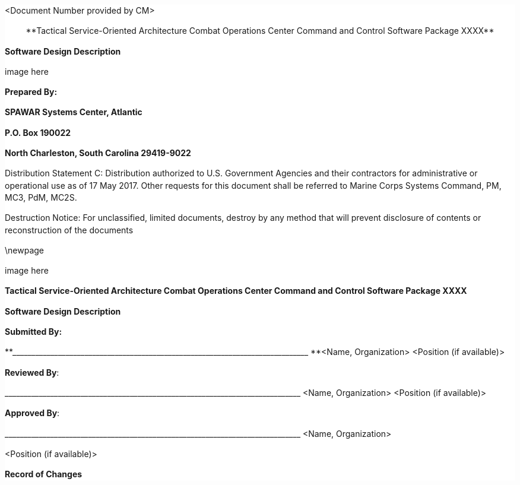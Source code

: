 \<Document Number provided by CM\>
<p align="center">
**Tactical Service-Oriented Architecture
Combat Operations Center
Command and Control
Software Package XXXX**

**Software Design Description**

image here

**Prepared By:**

**SPAWAR Systems Center, Atlantic**

**P.O. Box 190022**

**North Charleston, South Carolina 29419-9022**
</p>
Distribution Statement C: Distribution authorized to U.S. Government Agencies and their contractors for administrative or operational use as of 17 May 2017. Other requests for this document shall be referred to Marine Corps Systems Command, PM, MC3, PdM, MC2S.

Destruction Notice: For unclassified, limited documents, destroy by any method that will prevent disclosure of contents or reconstruction of the documents

\newpage

image here

**Tactical Service-Oriented Architecture
Combat Operations Center
Command and Control
Software Package XXXX**

**Software Design Description**

**Submitted By:**

**\_\_\_\_\_\_\_\_\_\_\_\_\_\_\_\_\_\_\_\_\_\_\_\_\_\_\_\_\_\_\_\_\_\_\_\_\_\_\_\_\_\_\_\_\_\_\_\_\_\_\_\_\_\_\_\_\_\_\_\_\_\_\_\_\_\_\_\_\_\_\_\_\_\_\_\_\_\_
**\<Name, Organization\>
\<Position (if available)\>

**Reviewed By**:

\_\_\_\_\_\_\_\_\_\_\_\_\_\_\_\_\_\_\_\_\_\_\_\_\_\_\_\_\_\_\_\_\_\_\_\_\_\_\_\_\_\_\_\_\_\_\_\_\_\_\_\_\_\_\_\_\_\_\_\_\_\_\_\_\_\_\_\_\_\_\_\_\_\_\_\_\_\_
\<Name, Organization\>
\<Position (if available)\>

**Approved By**:

\_\_\_\_\_\_\_\_\_\_\_\_\_\_\_\_\_\_\_\_\_\_\_\_\_\_\_\_\_\_\_\_\_\_\_\_\_\_\_\_\_\_\_\_\_\_\_\_\_\_\_\_\_\_\_\_\_\_\_\_\_\_\_\_\_\_\_\_\_\_\_\_\_\_\_\_\_\_
\<Name, Organization\>

\<Position (if available)\>

**Record of Changes**
